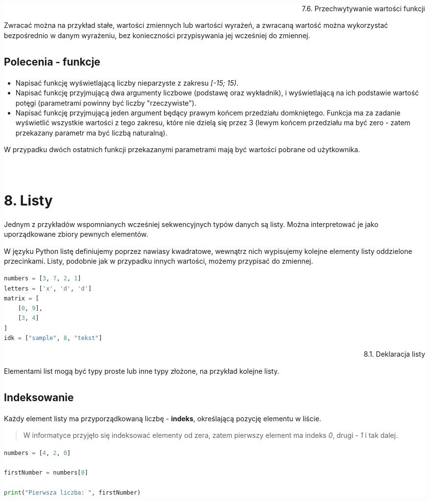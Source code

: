 <p align = "right">7.6. Przechwytywanie wartości funkcji</p>

Zwracać można na przykład stałe, wartości zmiennych lub wartości wyrażeń, a zwracaną wartość można wykorzystać bezpośrednio w danym wyrażeniu, bez konieczności przypisywania jej wcześniej do zmiennej.

## Polecenia - funkcje

- Napisać funkcję wyświetlającą liczby nieparzyste z zakresu *[-15; 15)*.
- Napisać funkcję przyjmującą dwa argumenty liczbowe (podstawę oraz wykładnik), i wyświetlającą na ich podstawie wartość potęgi (parametrami powinny być liczby "rzeczywiste").
- Napisać funkcję przyjmującą jeden argument będący prawym końcem przedziału domkniętego. Funkcja ma za zadanie wyświetlić wszystkie wartości z tego zakresu, które nie dzielą się przez 3 (lewym końcem przedziału ma być zero - zatem przekazany parametr ma być liczbą naturalną).

W przypadku dwóch ostatnich funkcji przekazanymi parametrami mają być wartości pobrane od użytkownika.

&nbsp;

<a name = "listy"></a>
# 8. Listy

Jednym z przykładów wspomnianych wcześniej sekwencyjnych typów danych są listy. Można interpretować je jako uporządkowane zbiory pewnych elementów.

W języku Python listę definiujemy poprzez nawiasy kwadratowe, wewnątrz nich wypisujemy kolejne elementy listy oddzielone przecinkami. Listy, podobnie jak w przypadku innych wartości, możemy przypisać do zmiennej.

```python
numbers = [3, 7, 2, 1]
letters = ['x', 'd', 'd']
matrix = [
    [0, 9],
    [3, 4]
]
idk = ["sample", 8, "tekst"]
```

<p align = "right">8.1. Deklaracja listy</p>

Elementami list mogą być typy proste lub inne typy złożone, na przykład kolejne listy.

## Indeksowanie

Każdy element listy ma przyporządkowaną liczbę - **indeks**, określającą pozycję elementu w liście.

> W informatyce przyjęło się indeksować elementy od zera, zatem pierwszy element ma indeks *0*, drugi - *1* i tak dalej.

```python
numbers = [4, 2, 0]

firstNumber = numbers[0]

print("Pierwsza liczba: ", firstNumber)
```
